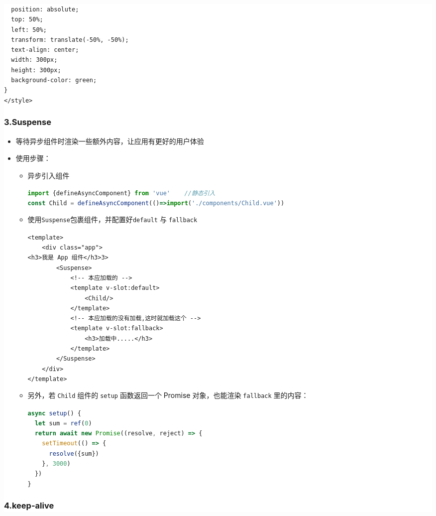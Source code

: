   ```vue
    position: absolute;
    top: 50%;
    left: 50%;
    transform: translate(-50%, -50%);
    text-align: center;
    width: 300px;
    height: 300px;
    background-color: green;
  }
  </style>
  ```
### 3.Suspense

- 等待异步组件时渲染一些额外内容，让应用有更好的用户体验

- 使用步骤：

  - 异步引入组件

    ```js
    import {defineAsyncComponent} from 'vue'	//静态引入
    const Child = defineAsyncComponent(()=>import('./components/Child.vue'))
    ```

  - 使用```Suspense```包裹组件，并配置好```default``` 与 ```fallback```

    ```vue
    <template>
    	<div class="app">
    <h3>我是 App 组件</h3>3>
    		<Suspense>
                <!-- 本应加载的 -->
    			<template v-slot:default>
    				<Child/>
    			</template>
    			<!-- 本应加载的没有加载,这时就加载这个 -->
    			<template v-slot:fallback>
    				<h3>加载中.....</h3>
    			</template>
    		</Suspense>
    	</div>
    </template>
    ```

  - 另外，若 `Child` 组件的 `setup` 函数返回一个 Promise 对象，也能渲染 `fallback` 里的内容：

    ```js
    async setup() {
      let sum = ref(0)
      return await new Promise((resolve, reject) => {
        setTimeout(() => {
          resolve({sum})
        }, 3000)
      })
    }
    ```
### 4.keep-alive
